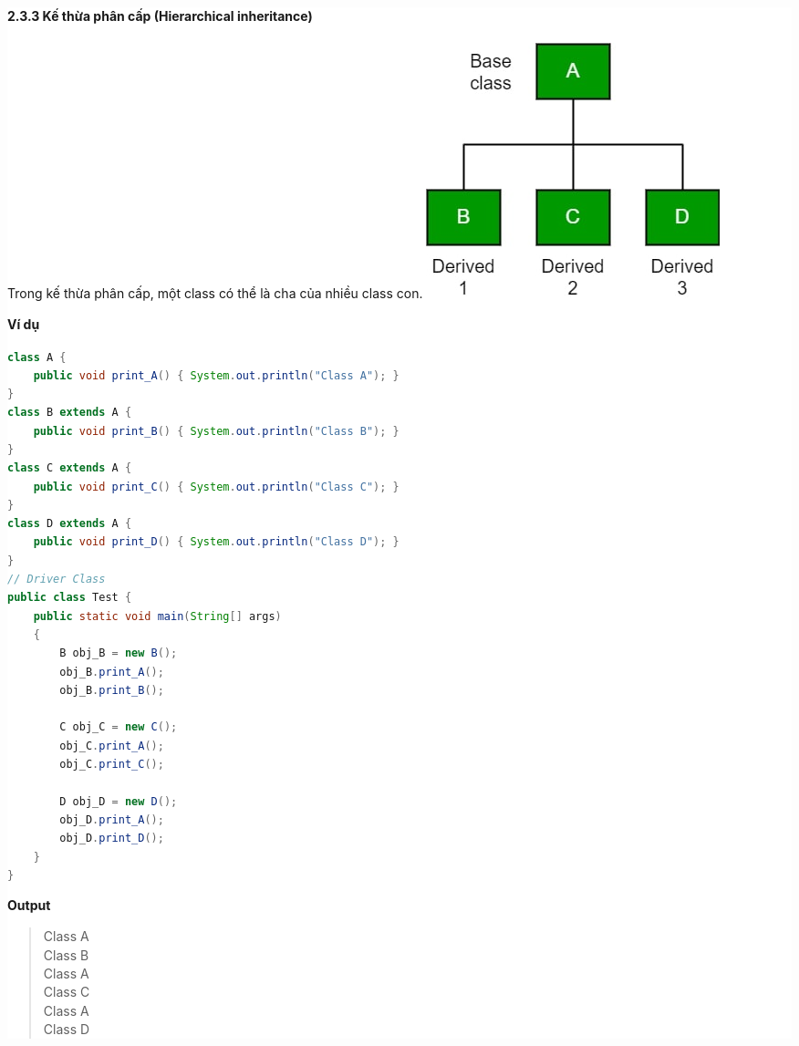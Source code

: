 #### 2.3.3 Kế thừa phân cấp (Hierarchical inheritance)
Trong kế thừa phân cấp, một class có thể là cha của nhiều class con.
![Mô phỏng hierarchical inheritance](image-3.png)

**Ví dụ**
```java
class A {
    public void print_A() { System.out.println("Class A"); }
}
class B extends A {
    public void print_B() { System.out.println("Class B"); }
}
class C extends A {
    public void print_C() { System.out.println("Class C"); }
}
class D extends A {
    public void print_D() { System.out.println("Class D"); }
}
// Driver Class
public class Test {
    public static void main(String[] args)
    {
        B obj_B = new B();
        obj_B.print_A();
        obj_B.print_B();
 
        C obj_C = new C();
        obj_C.print_A();
        obj_C.print_C();
 
        D obj_D = new D();
        obj_D.print_A();
        obj_D.print_D();
    }
}
```
**Output**
>Class A  
Class B  
Class A  
Class C  
Class A  
Class D  

